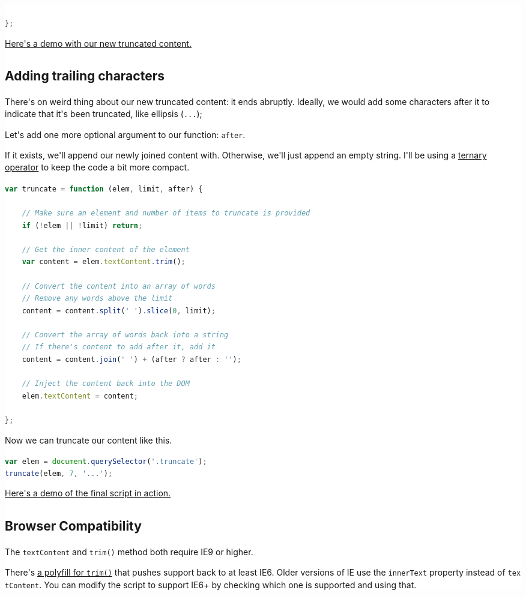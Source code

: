 ```js

};
```

[Here's a demo with our new truncated content.](https://jsfiddle.net/cferdinandi/47mwvjj6/10/)

## Adding trailing characters

There's on weird thing about our new truncated content: it ends abruptly. Ideally, we would add some characters after it to indicate that it's been truncated, like ellipsis (`...`);

Let's add one more optional argument to our function: `after`.

If it exists, we'll append our newly joined content with. Otherwise, we'll just append an empty string. I'll be using a [ternary operator](/ternary-operators/) to keep the code a bit more compact.

```js
var truncate = function (elem, limit, after) {

	// Make sure an element and number of items to truncate is provided
	if (!elem || !limit) return;

	// Get the inner content of the element
	var content = elem.textContent.trim();

	// Convert the content into an array of words
	// Remove any words above the limit
	content = content.split(' ').slice(0, limit);

	// Convert the array of words back into a string
	// If there's content to add after it, add it
	content = content.join(' ') + (after ? after : '');

	// Inject the content back into the DOM
	elem.textContent = content;

};
```

Now we can truncate our content like this.

```js
var elem = document.querySelector('.truncate');
truncate(elem, 7, '...');
```

[Here's a demo of the final script in action.](https://jsfiddle.net/cferdinandi/47mwvjj6/13/)

## Browser Compatibility

The `textContent` and `trim()` method both require IE9 or higher.

There's [a polyfill for `trim()`](https://vanillajstoolkit.com/polyfills/stringtrim/) that pushes support back to at least IE6. Older versions of IE use the `innerText` property instead of `textContent`. You can modify the script to support IE6+ by checking which one is supported and using that.
